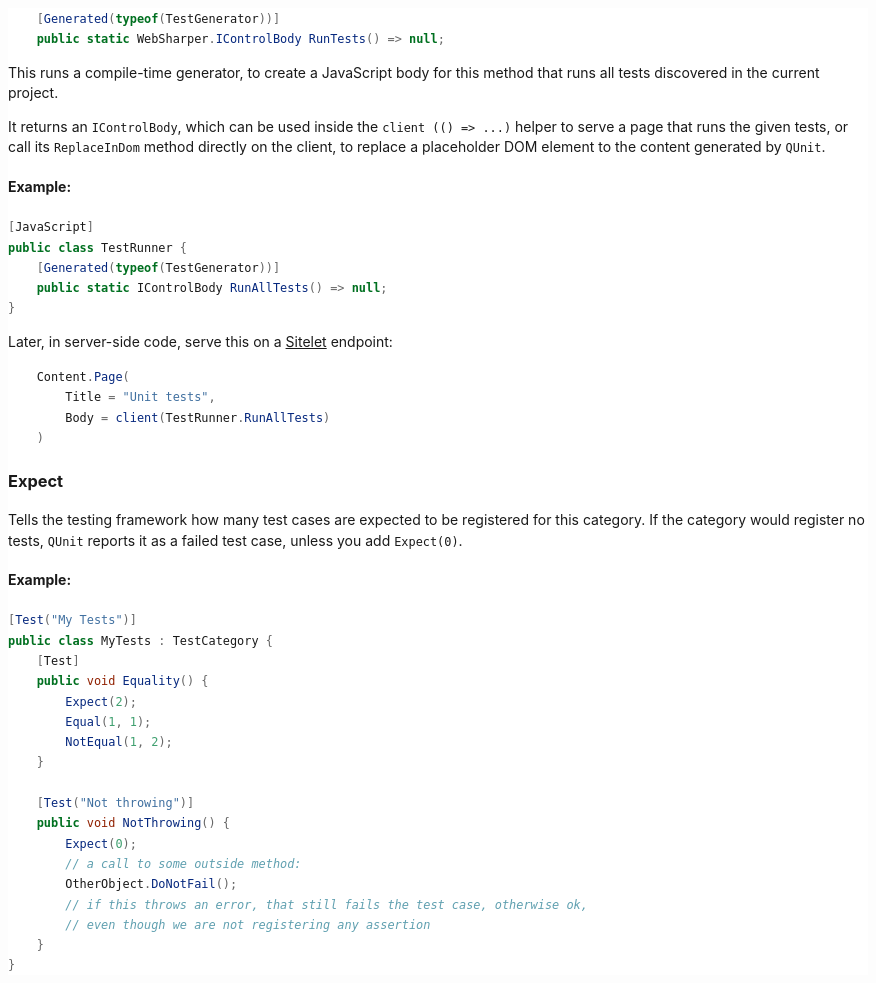 ```csharp
    [Generated(typeof(TestGenerator))]
    public static WebSharper.IControlBody RunTests() => null;
```

This runs a compile-time generator, to create a JavaScript body for this method that
runs all tests discovered in the current project.

It returns an `IControlBody`, which can be used inside the `client (() => ...)` helper to serve a page that runs the given tests,
or call its `ReplaceInDom` method directly on the client, to replace a placeholder DOM element to the content generated by `QUnit`.

#### Example:

```csharp
[JavaScript]
public class TestRunner {
    [Generated(typeof(TestGenerator))]
    public static IControlBody RunAllTests() => null;
}
```

Later, in server-side code, serve this on a [Sitelet](sitelets.md) endpoint:

```csharp
    Content.Page(
        Title = "Unit tests",
        Body = client(TestRunner.RunAllTests)
    )
```

### Expect

Tells the testing framework how many test cases are expected to be registered for this category.
If the category would register no tests, `QUnit` reports it as a failed test case, unless you add `Expect(0)`.

#### Example:

```csharp
[Test("My Tests")]
public class MyTests : TestCategory {
    [Test]
    public void Equality() {
        Expect(2);
        Equal(1, 1);
        NotEqual(1, 2);
    }    

    [Test("Not throwing")]
    public void NotThrowing() {
        Expect(0);
        // a call to some outside method:
        OtherObject.DoNotFail();
        // if this throws an error, that still fails the test case, otherwise ok,
        // even though we are not registering any assertion
    }
}
```
